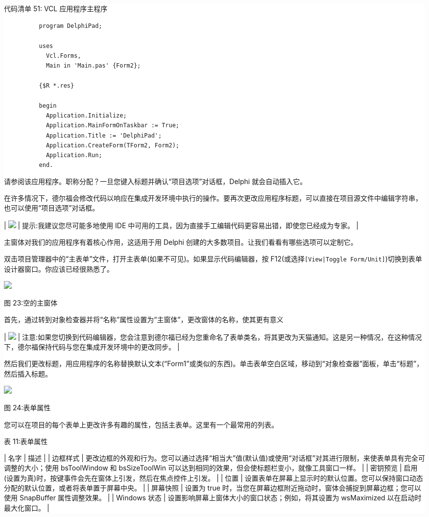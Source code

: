 代码清单 51: VCL 应用程序主程序

```delphi
          program DelphiPad;

          uses
            Vcl.Forms,
            Main in 'Main.pas' {Form2};

          {$R *.res}

          begin
            Application.Initialize;
            Application.MainFormOnTaskbar := True;
            Application.Title := 'DelphiPad';
            Application.CreateForm(TForm2, Form2);
            Application.Run;
          end.

```

请参阅该应用程序。职称分配？一旦您键入标题并确认“项目选项”对话框，Delphi 就会自动插入它。

在许多情况下，德尔福会修改代码以响应在集成开发环境中执行的操作。要再次更改应用程序标题，可以直接在项目源文件中编辑字符串，也可以使用“项目选项”对话框。

| ![](../images/00010.jpeg) | 提示:我建议您尽可能多地使用 IDE 中可用的工具，因为直接手工编辑代码更容易出错，即使您已经成为专家。 |

主窗体对我们的应用程序有着核心作用，这适用于用 Delphi 创建的大多数项目。让我们看看有哪些选项可以定制它。

双击项目管理器中的“主表单”文件，打开主表单(如果不可见)。如果显示代码编辑器，按 F12(或选择`[View|Toggle Form/Unit]`)切换到表单设计器窗口。你应该已经很熟悉了。

![](../images/00027.jpeg)

图 23:空的主窗体

首先，通过转到对象检查器并将“名称”属性设置为“主窗体”，更改窗体的名称，使其更有意义

| ![](../images/00008.gif) | 注意:如果您切换到代码编辑器，您会注意到德尔福已经为您重命名了表单类名，将其更改为天猫通知。这是另一种情况，在这种情况下，德尔福保持代码与您在集成开发环境中的更改同步。 |

然后我们更改标题，用应用程序的名称替换默认文本(“Form1”或类似的东西)。单击表单空白区域，移动到“对象检查器”面板，单击“标题”，然后插入标题。

![](../images/00028.jpeg)

图 24:表单属性

您可以在项目的每个表单上更改许多有趣的属性，包括主表单。这里有一个最常用的列表。

表 11:表单属性

| 名字 | 描述 |
| 边框样式 | 更改边框的外观和行为。您可以通过选择“相当大”值(默认值)或使用“对话框”对其进行限制，来使表单具有完全可调整的大小；使用 bsToolWindow 和 bsSizeToolWin 可以达到相同的效果，但会使标题栏变小，就像工具窗口一样。 |
| 密钥预览 | 启用(设置为真)时，按键事件会先在窗体上引发，然后在焦点控件上引发。 |
| 位置 | 设置表单在屏幕上显示时的默认位置。您可以保持窗口动态分配的默认位置，或者将表单置于屏幕中央。 |
| 屏幕快照 | 设置为 true 时，当您在屏幕边框附近拖动时，窗体会捕捉到屏幕边框；您可以使用 SnapBuffer 属性调整效果。 |
| Windows 状态 | 设置影响屏幕上窗体大小的窗口状态；例如，将其设置为 wsMaximized 以在启动时最大化窗口。 |
